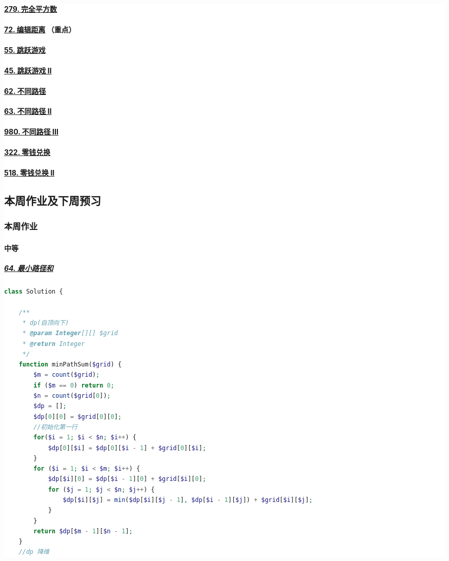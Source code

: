 #### [279. 完全平方数](https://leetcode-cn.com/problems/perfect-squares/)

#### [72. 编辑距离](https://leetcode-cn.com/problems/edit-distance/) （重点）

#### [55. 跳跃游戏](https://leetcode-cn.com/problems/jump-game/)

#### [45. 跳跃游戏 II](https://leetcode-cn.com/problems/jump-game-ii/)

#### [62. 不同路径](https://leetcode-cn.com/problems/unique-paths/)

#### [63. 不同路径 II](https://leetcode-cn.com/problems/unique-paths-ii/)

#### [980. 不同路径 III](https://leetcode-cn.com/problems/unique-paths-iii/)

#### [322. 零钱兑换](https://leetcode-cn.com/problems/coin-change/)

#### [518. 零钱兑换 II](https://leetcode-cn.com/problems/coin-change-2/)

## 本周作业及下周预习

### 本周作业

#### 中等

##### [64. 最小路径和](https://leetcode-cn.com/problems/minimum-path-sum/)

```php
class Solution {

    /**
     * dp(自顶向下)
     * @param Integer[][] $grid
     * @return Integer
     */
    function minPathSum($grid) {
        $m = count($grid);
        if ($m == 0) return 0;
        $n = count($grid[0]);
        $dp = [];
        $dp[0][0] = $grid[0][0];
        //初始化第一行
        for($i = 1; $i < $n; $i++) {
            $dp[0][$i] = $dp[0][$i - 1] + $grid[0][$i];
        }
        for ($i = 1; $i < $m; $i++) {
            $dp[$i][0] = $dp[$i - 1][0] + $grid[$i][0];
            for ($j = 1; $j < $n; $j++) {
                $dp[$i][$j] = min($dp[$i][$j - 1], $dp[$i - 1][$j]) + $grid[$i][$j];
            }
        }
		return $dp[$m - 1][$n - 1];
    }
    //dp 降维
```